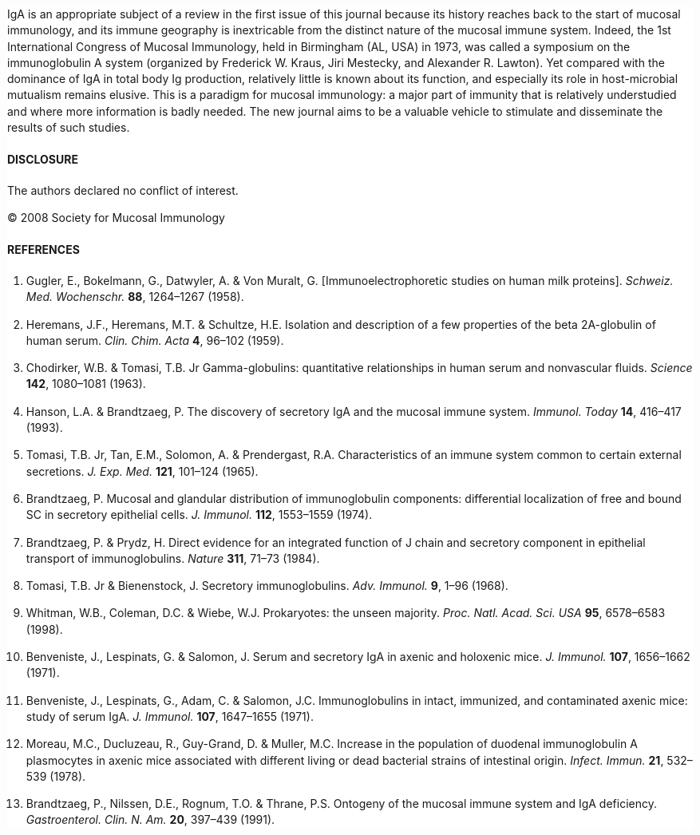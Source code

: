 IgA is an appropriate subject of a review in the first issue of this journal because its history reaches back to the start of mucosal immunology, and its immune geography is inextricable from the distinct nature of the mucosal immune system. Indeed, the 1st International Congress of Mucosal Immunology, held in Birmingham (AL, USA) in 1973, was called a symposium on the immunoglobulin A system (organized by Frederick W. Kraus, Jiri Mestecky, and Alexander R. Lawton). Yet compared with the dominance of IgA in total body Ig production, relatively little is known about its function, and especially its role in host-microbial mutualism remains elusive. This is a paradigm for mucosal immunology: a major part of immunity that is relatively understudied and where more information is badly needed. The new journal aims to be a valuable vehicle to stimulate and disseminate the results of such studies.

#### DISCLOSURE

The authors declared no conflict of interest.

© 2008 Society for Mucosal Immunology

#### REFERENCES

1. Gugler, E., Bokelmann, G., Datwyler, A. & Von Muralt, G. [Immunoelectrophoretic studies on human milk proteins]. *Schweiz. Med. Wochenschr.* **88**, 1264–1267 (1958).

2. Heremans, J.F., Heremans, M.T. & Schultze, H.E. Isolation and description of a few properties of the beta 2A-globulin of human serum. *Clin. Chim. Acta* **4**, 96–102 (1959).

3. Chodirker, W.B. & Tomasi, T.B. Jr Gamma-globulins: quantitative relationships in human serum and nonvascular fluids. *Science* **142**, 1080–1081 (1963).

4. Hanson, L.A. & Brandtzaeg, P. The discovery of secretory IgA and the mucosal immune system. *Immunol. Today* **14**, 416–417 (1993).

5. Tomasi, T.B. Jr, Tan, E.M., Solomon, A. & Prendergast, R.A. Characteristics of an immune system common to certain external secretions. *J. Exp. Med.* **121**, 101–124 (1965).

6. Brandtzaeg, P. Mucosal and glandular distribution of immunoglobulin components: differential localization of free and bound SC in secretory epithelial cells. *J. Immunol.* **112**, 1553–1559 (1974).

7. Brandtzaeg, P. & Prydz, H. Direct evidence for an integrated function of J chain and secretory component in epithelial transport of immunoglobulins. *Nature* **311**, 71–73 (1984).

8. Tomasi, T.B. Jr & Bienenstock, J. Secretory immunoglobulins. *Adv. Immunol.* **9**, 1–96 (1968).

9. Whitman, W.B., Coleman, D.C. & Wiebe, W.J. Prokaryotes: the unseen majority. *Proc. Natl. Acad. Sci. USA* **95**, 6578–6583 (1998).

10. Benveniste, J., Lespinats, G. & Salomon, J. Serum and secretory IgA in axenic and holoxenic mice. *J. Immunol.* **107**, 1656–1662 (1971).

11. Benveniste, J., Lespinats, G., Adam, C. & Salomon, J.C. Immunoglobulins in intact, immunized, and contaminated axenic mice: study of serum IgA. *J. Immunol.* **107**, 1647–1655 (1971).

12. Moreau, M.C., Ducluzeau, R., Guy-Grand, D. & Muller, M.C. Increase in the population of duodenal immunoglobulin A plasmocytes in axenic mice associated with different living or dead bacterial strains of intestinal origin. *Infect. Immun.* **21**, 532–539 (1978).

13. Brandtzaeg, P., Nilssen, D.E., Rognum, T.O. & Thrane, P.S. Ontogeny of the mucosal immune system and IgA deficiency. *Gastroenterol. Clin. N. Am.* **20**, 397–439 (1991).
